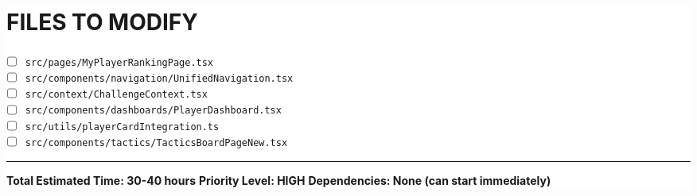 # FILES TO MODIFY
- [ ] `src/pages/MyPlayerRankingPage.tsx`
- [ ] `src/components/navigation/UnifiedNavigation.tsx`
- [ ] `src/context/ChallengeContext.tsx`
- [ ] `src/components/dashboards/PlayerDashboard.tsx`
- [ ] `src/utils/playerCardIntegration.ts`
- [ ] `src/components/tactics/TacticsBoardPageNew.tsx`

---

**Total Estimated Time: 30-40 hours**
**Priority Level: HIGH**
**Dependencies: None (can start immediately)**

